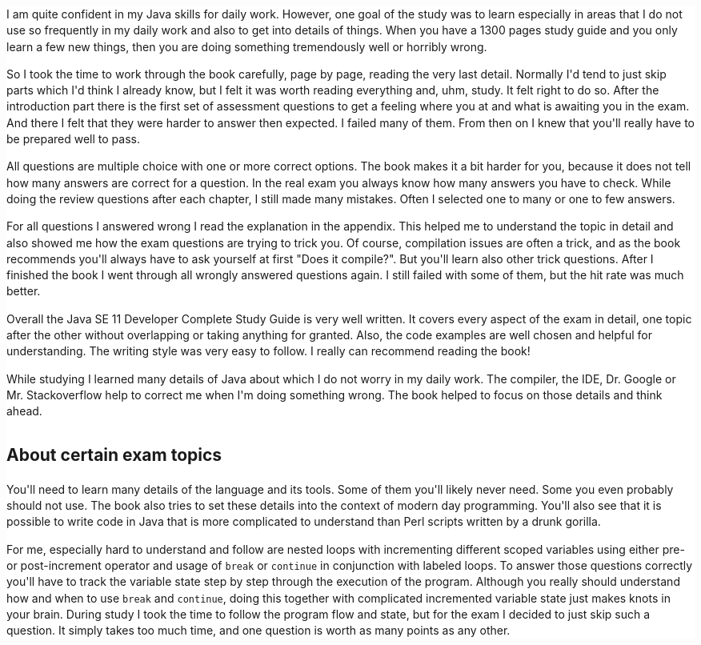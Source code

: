 I am quite confident in my Java skills for daily work.
However, one goal of the study was to learn especially in areas that I do not use so frequently in my daily work and also to get into details of things.
When you have a 1300 pages study guide and you only learn a few new things, then you are doing something tremendously well or horribly wrong.

So I took the time to work through the book carefully, page by page, reading the very last detail.
Normally I'd tend to just skip parts which I'd think I already know, but I felt it was worth reading everything and, uhm, study.
It felt right to do so.
After the introduction part there is the first set of assessment questions to get a feeling where you at and what is awaiting you in the exam.
And there I felt that they were harder to answer then expected.
I failed many of them.
From then on I knew that you'll really have to be prepared well to pass.

All questions are multiple choice with one or more correct options.
The book makes it a bit harder for you, because it does not tell how many answers are correct for a question.
In the real exam you always know how many answers you have to check.
While doing the review questions after each chapter, I still made many mistakes.
Often I selected one to many or one to few answers.

For all questions I answered wrong I read the explanation in the appendix.
This helped me to understand the topic in detail and also showed me how the exam questions are trying to trick you.
Of course, compilation issues are often a trick, and as the book recommends you'll always have to ask yourself at first "Does it compile?".
But you'll learn also other trick questions.
After I finished the book I went through all wrongly answered questions again.
I still failed with some of them, but the hit rate was much better.

Overall the Java SE 11 Developer Complete Study Guide is very well written.
It covers every aspect of the exam in detail, one topic after the other without overlapping or taking anything for granted.
Also, the code examples are well chosen and helpful for understanding.
The writing style was very easy to follow.
I really can recommend reading the book!

While studying I learned many details of Java about which I do not worry in my daily work.
The compiler, the IDE, Dr. Google or Mr. Stackoverflow help to correct me when I'm doing something wrong.
The book helped to focus on those details and think ahead.

## About certain exam topics

You'll need to learn many details of the language and its tools.
Some of them you'll likely never need.
Some you even probably should not use.
The book also tries to set these details into the context of modern day programming.
You'll also see that it is possible to write code in Java that is more complicated to understand than Perl scripts written by a drunk gorilla.

For me, especially hard to understand and follow are nested loops with incrementing different scoped variables using either pre- or post-increment operator and usage of `break` or `continue` in conjunction with labeled loops.
To answer those questions correctly you'll have to track the variable state step by step through the execution of the program.
Although you really should understand how and when to use `break` and `continue`, doing this together with complicated incremented variable state just makes knots in your brain.
During study I took the time to follow the program flow and state, but for the exam I decided to just skip such a question.
It simply takes too much time, and one question is worth as many points as any other.
